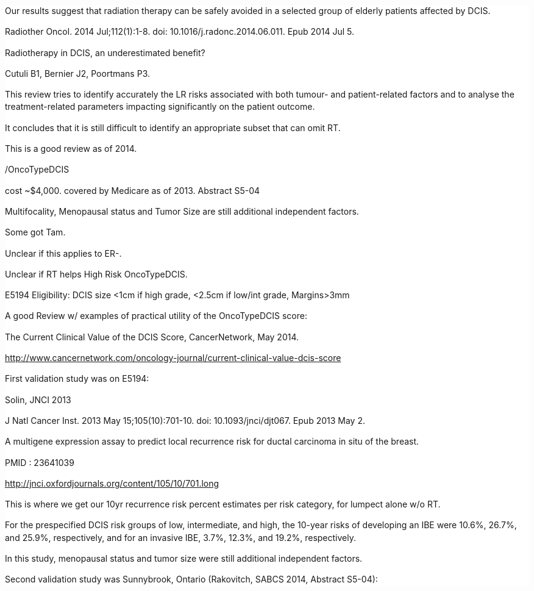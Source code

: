 Our results suggest that radiation therapy can be safely avoided in a selected group of elderly patients affected by DCIS.

Radiother Oncol. 2014 Jul;112(1):1-8. doi: 10.1016/j.radonc.2014.06.011. Epub 2014 Jul 5.

Radiotherapy in DCIS, an underestimated benefit?

Cutuli B1, Bernier J2, Poortmans P3.

This review tries to identify accurately the LR risks associated with both tumour- and patient-related factors and to analyse the treatment-related parameters impacting significantly on the patient outcome.

It concludes that it is still difficult to identify an appropriate subset that can omit RT.

This is a good review as of 2014.

/OncoTypeDCIS

cost ~$4,000.  covered by Medicare as of 2013. Abstract S5-04

Multifocality, Menopausal status and Tumor Size are still additional independent factors.

Some got Tam. 

Unclear if this applies to ER-.

Unclear if RT helps High Risk OncoTypeDCIS.

E5194 Eligibility: DCIS size <1cm if high grade, <2.5cm if low/int grade, Margins>3mm

 

A good Review w/ examples of practical utility of the OncoTypeDCIS score:

The Current Clinical Value of the DCIS Score, CancerNetwork, May 2014.

http://www.cancernetwork.com/oncology-journal/current-clinical-value-dcis-score

First validation study was on E5194:

Solin, JNCI 2013

J Natl Cancer Inst. 2013 May 15;105(10):701-10. doi: 10.1093/jnci/djt067. Epub 2013 May 2.

A multigene expression assay to predict local recurrence risk for ductal carcinoma in situ of the breast.

PMID : 23641039

http://jnci.oxfordjournals.org/content/105/10/701.long

This is where we get our 10yr recurrence risk percent estimates per risk category, for lumpect alone w/o RT.

For the prespecified DCIS risk groups of low, intermediate, and high, the 10-year risks of developing an IBE were 10.6%, 26.7%, and 25.9%, respectively, and for an invasive IBE, 3.7%, 12.3%, and 19.2%, respectively.

In this study, menopausal status and tumor size were still additional independent factors.

 

Second validation study was Sunnybrook, Ontario (Rakovitch, SABCS 2014, Abstract S5-04):
